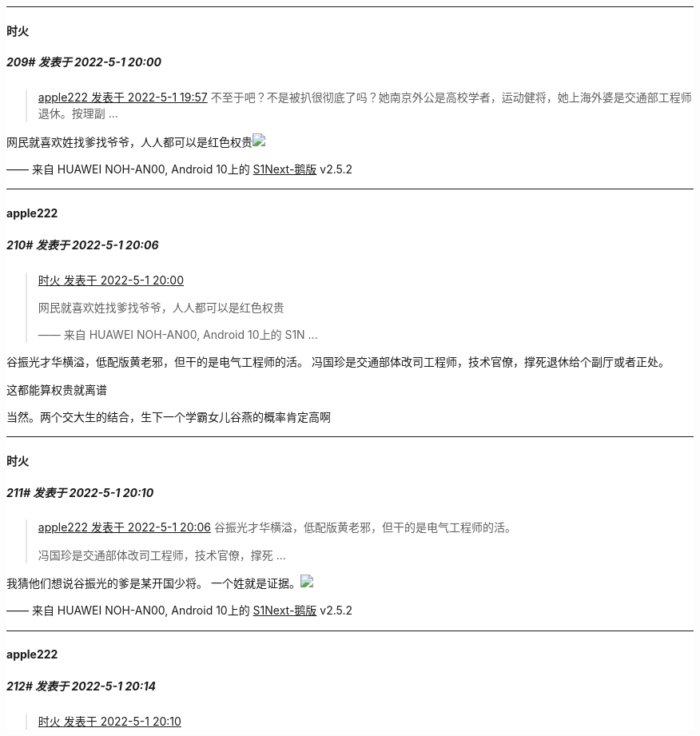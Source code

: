 *****

####  时火  
##### 209#       发表于 2022-5-1 20:00

<blockquote><a href="httphttps://bbs.saraba1st.com/2b/forum.php?mod=redirect&amp;goto=findpost&amp;pid=55659873&amp;ptid=2067173" target="_blank">apple222 发表于 2022-5-1 19:57</a>
不至于吧？不是被扒很彻底了吗？她南京外公是高校学者，运动健将，她上海外婆是交通部工程师退休。按理副 ...</blockquote>
网民就喜欢姓找爹找爷爷，人人都可以是红色权贵<img src="https://static.saraba1st.com/image/smiley/face2017/037.png" referrerpolicy="no-referrer">

—— 来自 HUAWEI NOH-AN00, Android 10上的 [S1Next-鹅版](https://github.com/ykrank/S1-Next/releases) v2.5.2



*****

####  apple222  
##### 210#       发表于 2022-5-1 20:06

<blockquote><a href="httphttps://bbs.saraba1st.com/2b/forum.php?mod=redirect&amp;goto=findpost&amp;pid=55659912&amp;ptid=2067173" target="_blank">时火 发表于 2022-5-1 20:00</a>

网民就喜欢姓找爹找爷爷，人人都可以是红色权贵

—— 来自 HUAWEI NOH-AN00, Android 10上的 S1N ...</blockquote>
谷振光才华横溢，低配版黄老邪，但干的是电气工程师的活。
冯国珍是交通部体改司工程师，技术官僚，撑死退休给个副厅或者正处。

这都能算权贵就离谱

当然。两个交大生的结合，生下一个学霸女儿谷燕的概率肯定高啊



*****

####  时火  
##### 211#       发表于 2022-5-1 20:10

<blockquote><a href="httphttps://bbs.saraba1st.com/2b/forum.php?mod=redirect&amp;goto=findpost&amp;pid=55659989&amp;ptid=2067173" target="_blank">apple222 发表于 2022-5-1 20:06</a>
谷振光才华横溢，低配版黄老邪，但干的是电气工程师的活。

冯国珍是交通部体改司工程师，技术官僚，撑死 ...</blockquote>
我猜他们想说谷振光的爹是某开国少将。
一个姓就是证据。<img src="https://static.saraba1st.com/image/smiley/face2017/037.png" referrerpolicy="no-referrer">

—— 来自 HUAWEI NOH-AN00, Android 10上的 [S1Next-鹅版](https://github.com/ykrank/S1-Next/releases) v2.5.2



*****

####  apple222  
##### 212#       发表于 2022-5-1 20:14

<blockquote><a href="httphttps://bbs.saraba1st.com/2b/forum.php?mod=redirect&amp;goto=findpost&amp;pid=55660074&amp;ptid=2067173" target="_blank">时火 发表于 2022-5-1 20:10</a>
